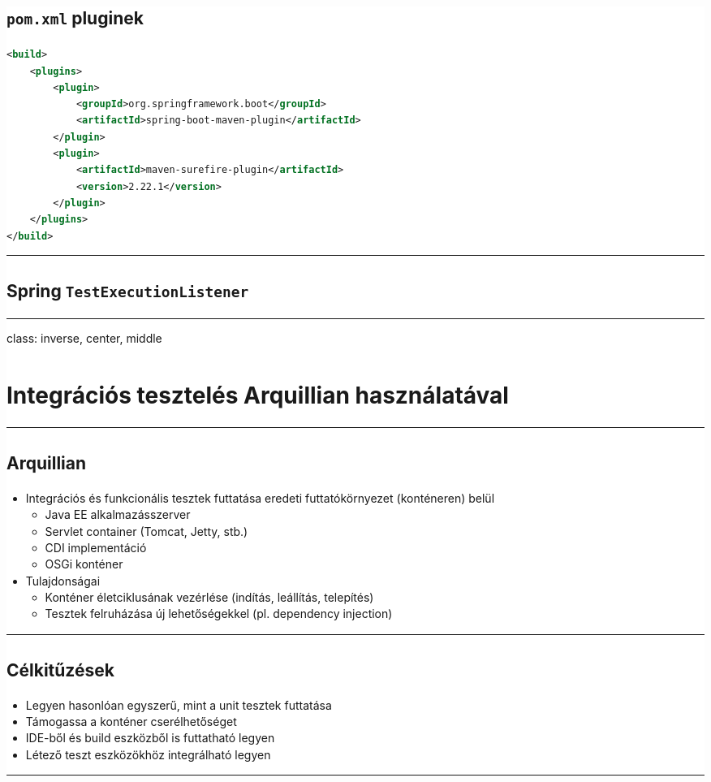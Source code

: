 ## `pom.xml` pluginek

```xml
<build>
	<plugins>
		<plugin>
			<groupId>org.springframework.boot</groupId>
			<artifactId>spring-boot-maven-plugin</artifactId>
		</plugin>
		<plugin>
			<artifactId>maven-surefire-plugin</artifactId>
			<version>2.22.1</version>
		</plugin>
	</plugins>
</build>
```

---

## Spring `TestExecutionListener`

---

class: inverse, center, middle

# Integrációs tesztelés Arquillian használatával

---

## Arquillian

* Integrációs és funkcionális tesztek futtatása eredeti futtatókörnyezet (konténeren) belül
	* Java EE alkalmazásszerver
	* Servlet container (Tomcat, Jetty, stb.)
	* CDI implementáció
	* OSGi konténer
* Tulajdonságai
	* Konténer életciklusának vezérlése (indítás, leállítás, telepítés)
	* Tesztek felruházása új lehetőségekkel (pl. dependency injection)

---

## Célkitűzések

* Legyen hasonlóan egyszerű, mint a unit tesztek futtatása
* Támogassa a konténer cserélhetőséget
* IDE-ből és build eszközből is futtatható legyen
* Létező teszt eszközökhöz integrálható legyen

---
